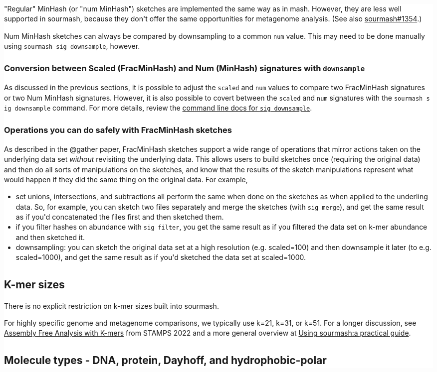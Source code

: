 "Regular" MinHash (or "num MinHash") sketches are implemented the same
way as in mash.  However, they are less well supported in sourmash,
because they don't offer the same opportunities for metagenome
analysis.  (See also [sourmash#1354](https://github.com/sourmash-bio/sourmash/issues/1354).)

Num MinHash sketches can always be compared by downsampling to a
common `num` value. This may need to be done manually using `sourmash
sig downsample`, however.

### Conversion between Scaled (FracMinHash) and Num (MinHash) signatures with `downsample`

As discussed in the previous sections, it is possible to adjust the `scaled` and `num` values to compare two FracMinHash signatures or two Num MinHash signatures. However, it is also possible to covert between the `scaled` and `num` signatures with the `sourmash sig downsample` command. For more details, review the [command line docs for `sig downsample`](https://sourmash.readthedocs.io/en/latest/command-line.html#sourmash-signature-downsample-decrease-the-size-of-a-signature).

### Operations you can do safely with FracMinHash sketches

As described in the @gather paper, FracMinHash sketches support a wide
range of operations that mirror actions taken on the underlying data
set _without_ revisiting the underlying data. This allows users to
build sketches once (requiring the original data) and then do all
sorts of manipulations on the sketches, and know that the results of
the sketch manipulations represent what would happen if they did the same
thing on the original data.
For example,

* set unions, intersections, and subtractions all perform the same
  when done on the sketches as when applied to the underling data.
  So, for example, you can sketch two files separately and merge
  the sketches (with `sig merge`), and get the same result as if you'd
  concatenated the files first and then sketched them.
* if you filter hashes on abundance with `sig filter`, you get the
  same result as if you filtered the data set on k-mer abundance and
  then sketched it.
* downsampling: you can sketch the original data set at a high resolution
  (e.g. scaled=100) and then downsample it later (to e.g. scaled=1000),
  and get the same result as if you'd sketched the data set at scaled=1000.

## K-mer sizes

There is no explicit restriction on k-mer sizes built into sourmash.

For highly specific genome and metagenome comparisons, we typically
use k=21, k=31, or k=51. For a longer discussion, see [Assembly Free Analysis with K-mers](https://github.com/mblstamps/stamps2022/blob/main/kmers_and_sourmash/2022-stamps-assembly-free%20class.pdf) from STAMPS 2022
and a more general overview at [Using sourmash:a practical guide](using-sourmash-a-guide.md).

## Molecule types - DNA, protein, Dayhoff, and hydrophobic-polar

